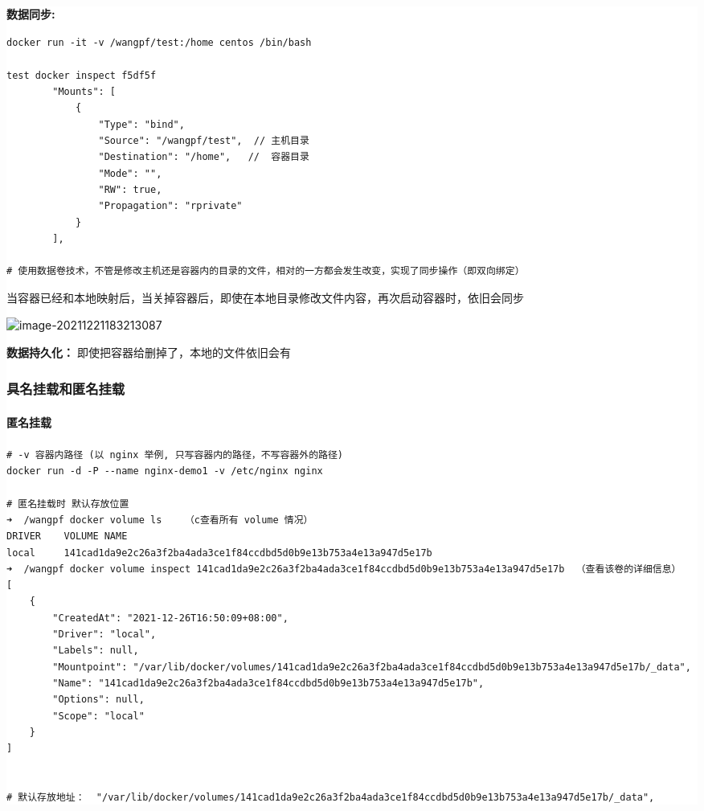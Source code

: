 **数据同步:**

```
docker run -it -v /wangpf/test:/home centos /bin/bash 

test docker inspect f5df5f 
        "Mounts": [
            {
                "Type": "bind",          
                "Source": "/wangpf/test",  // 主机目录
                "Destination": "/home",   //  容器目录
                "Mode": "",
                "RW": true,
                "Propagation": "rprivate"
            }
        ],
        
# 使用数据卷技术，不管是修改主机还是容器内的目录的文件，相对的一方都会发生改变，实现了同步操作（即双向绑定）
```

当容器已经和本地映射后，当关掉容器后，即使在本地目录修改文件内容，再次启动容器时，依旧会同步

![image-20211221183213087]()

**数据持久化：** 即使把容器给删掉了，本地的文件依旧会有

### 具名挂载和匿名挂载

#### 匿名挂载

```
# -v 容器内路径 (以 nginx 举例, 只写容器内的路径，不写容器外的路径)
docker run -d -P --name nginx-demo1 -v /etc/nginx nginx 

# 匿名挂载时 默认存放位置
➜  /wangpf docker volume ls    （c查看所有 volume 情况）
DRIVER    VOLUME NAME
local     141cad1da9e2c26a3f2ba4ada3ce1f84ccdbd5d0b9e13b753a4e13a947d5e17b
➜  /wangpf docker volume inspect 141cad1da9e2c26a3f2ba4ada3ce1f84ccdbd5d0b9e13b753a4e13a947d5e17b  （查看该卷的详细信息） 
[
    {
        "CreatedAt": "2021-12-26T16:50:09+08:00",
        "Driver": "local",
        "Labels": null,
        "Mountpoint": "/var/lib/docker/volumes/141cad1da9e2c26a3f2ba4ada3ce1f84ccdbd5d0b9e13b753a4e13a947d5e17b/_data",
        "Name": "141cad1da9e2c26a3f2ba4ada3ce1f84ccdbd5d0b9e13b753a4e13a947d5e17b",
        "Options": null,
        "Scope": "local"
    }
]


# 默认存放地址：  "/var/lib/docker/volumes/141cad1da9e2c26a3f2ba4ada3ce1f84ccdbd5d0b9e13b753a4e13a947d5e17b/_data",
```

